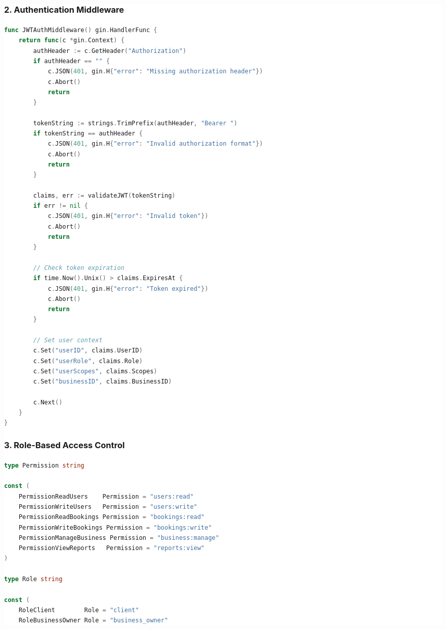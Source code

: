 ```go
```

### 2. Authentication Middleware
```go
func JWTAuthMiddleware() gin.HandlerFunc {
    return func(c *gin.Context) {
        authHeader := c.GetHeader("Authorization")
        if authHeader == "" {
            c.JSON(401, gin.H{"error": "Missing authorization header"})
            c.Abort()
            return
        }
        
        tokenString := strings.TrimPrefix(authHeader, "Bearer ")
        if tokenString == authHeader {
            c.JSON(401, gin.H{"error": "Invalid authorization format"})
            c.Abort()
            return
        }
        
        claims, err := validateJWT(tokenString)
        if err != nil {
            c.JSON(401, gin.H{"error": "Invalid token"})
            c.Abort()
            return
        }
        
        // Check token expiration
        if time.Now().Unix() > claims.ExpiresAt {
            c.JSON(401, gin.H{"error": "Token expired"})
            c.Abort()
            return
        }
        
        // Set user context
        c.Set("userID", claims.UserID)
        c.Set("userRole", claims.Role)
        c.Set("userScopes", claims.Scopes)
        c.Set("businessID", claims.BusinessID)
        
        c.Next()
    }
}
```

### 3. Role-Based Access Control
```go
type Permission string

const (
    PermissionReadUsers    Permission = "users:read"
    PermissionWriteUsers   Permission = "users:write"
    PermissionReadBookings Permission = "bookings:read"
    PermissionWriteBookings Permission = "bookings:write"
    PermissionManageBusiness Permission = "business:manage"
    PermissionViewReports   Permission = "reports:view"
)

type Role string

const (
    RoleClient        Role = "client"
    RoleBusinessOwner Role = "business_owner"
```